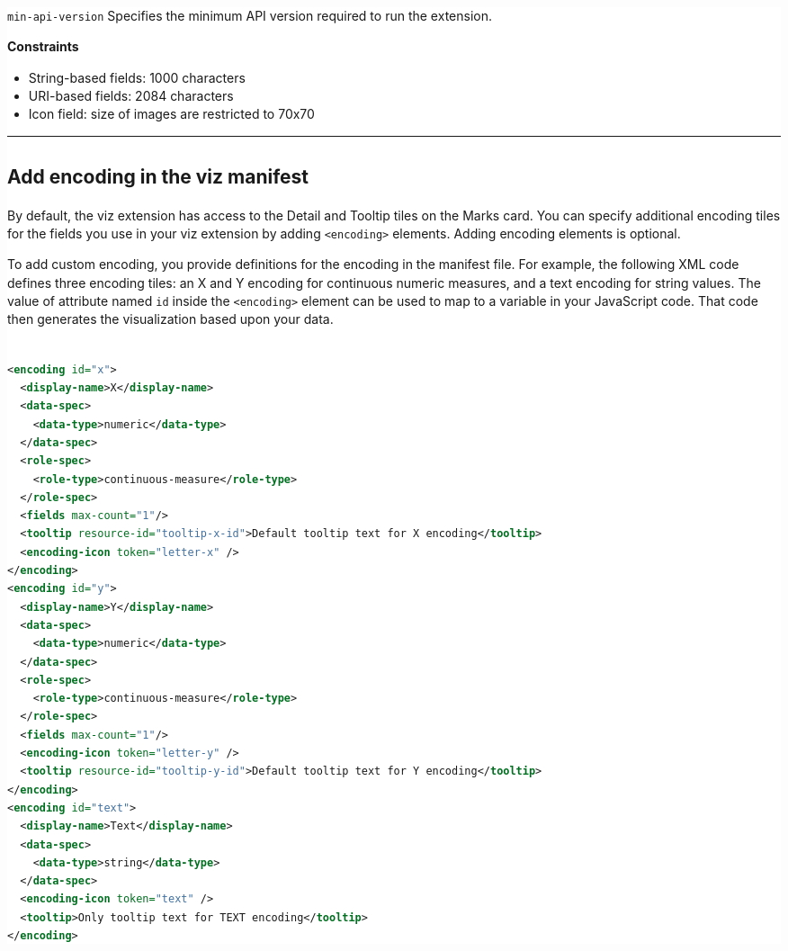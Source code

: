 </tr>
<tr class="even">
<td><code>min-api-version</code></td>
<td>Specifies the minimum API version required to run the extension. </td>
</tr>
</tbody>
</table>

**Constraints** 

- String-based fields: 1000 characters
- URI-based fields: 2084 characters
- Icon field: size of images are restricted to 70x70

----

## Add encoding in the viz manifest

By default, the viz extension has access to the Detail and Tooltip tiles on the Marks card. You can specify additional encoding tiles for the fields you use in your viz extension by adding `<encoding>` elements. Adding encoding elements is optional.

To add custom encoding, you provide definitions for the encoding in the manifest file. For example, the following XML code defines three encoding tiles: an X and Y encoding for continuous numeric measures, and a text encoding for string values. The value of attribute named `id` inside the `<encoding>` element can be used to map to a variable in your JavaScript code. That code then generates the visualization based upon your data.

```xml

<encoding id="x">
  <display-name>X</display-name>
  <data-spec>
    <data-type>numeric</data-type>
  </data-spec>
  <role-spec>
    <role-type>continuous-measure</role-type>
  </role-spec>
  <fields max-count="1"/>
  <tooltip resource-id="tooltip-x-id">Default tooltip text for X encoding</tooltip>
  <encoding-icon token="letter-x" />
</encoding>
<encoding id="y">
  <display-name>Y</display-name>
  <data-spec>
    <data-type>numeric</data-type>
  </data-spec>
  <role-spec>
    <role-type>continuous-measure</role-type>
  </role-spec>
  <fields max-count="1"/>
  <encoding-icon token="letter-y" />
  <tooltip resource-id="tooltip-y-id">Default tooltip text for Y encoding</tooltip>
</encoding>
<encoding id="text">
  <display-name>Text</display-name>
  <data-spec>
    <data-type>string</data-type>
  </data-spec>
  <encoding-icon token="text" />
  <tooltip>Only tooltip text for TEXT encoding</tooltip>
</encoding>

``````
